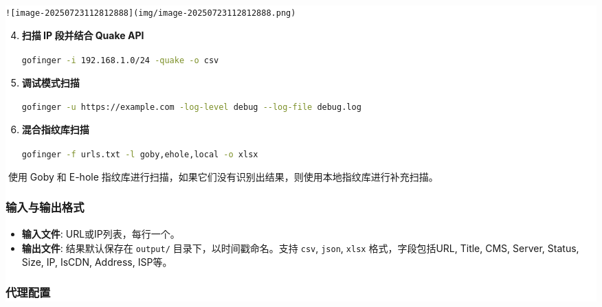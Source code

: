     ![image-20250723112812888](img/image-20250723112812888.png)
    
4.  **扫描 IP 段并结合 Quake API**
    
    ```bash
    gofinger -i 192.168.1.0/24 -quake -o csv
    ```
    
5.  **调试模式扫描**
    ```bash
    gofinger -u https://example.com -log-level debug --log-file debug.log
    ```

6.  **混合指纹库扫描**
    
    ```bash
    gofinger -f urls.txt -l goby,ehole,local -o xlsx
    ```

​	使用 Goby 和 E-hole 指纹库进行扫描，如果它们没有识别出结果，则使用本地指纹库进行补充扫描。  

### 输入与输出格式

-   **输入文件**: URL或IP列表，每行一个。
-   **输出文件**: 结果默认保存在 `output/` 目录下，以时间戳命名。支持 `csv`, `json`, `xlsx` 格式，字段包括URL, Title, CMS, Server, Status, Size, IP, IsCDN, Address, ISP等。

### 代理配置

